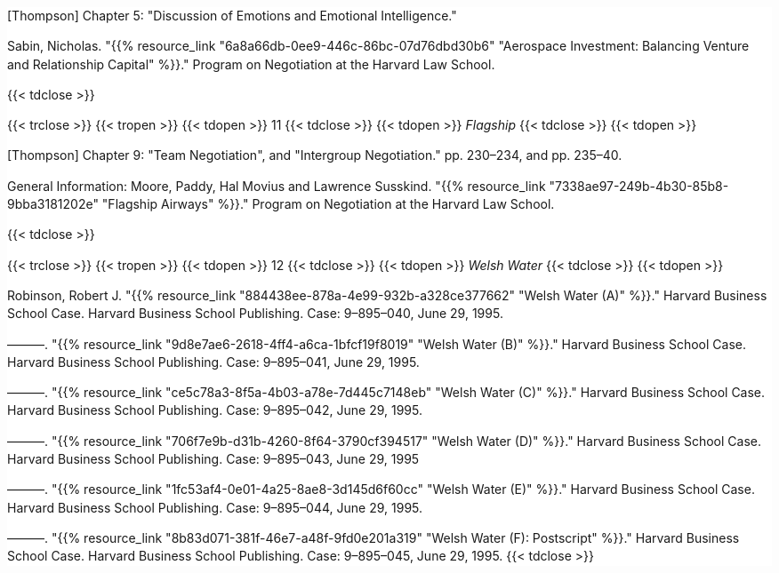 
\[Thompson\] Chapter 5: "Discussion of Emotions and Emotional Intelligence."

Sabin, Nicholas. "{{% resource_link "6a8a66db-0ee9-446c-86bc-07d76dbd30b6" "Aerospace Investment: Balancing Venture and Relationship Capital" %}}." Program on Negotiation at the Harvard Law School.


{{< tdclose >}}

{{< trclose >}}
{{< tropen >}}
{{< tdopen >}}
11
{{< tdclose >}}
{{< tdopen >}}
_Flagship_
{{< tdclose >}}
{{< tdopen >}}


\[Thompson\] Chapter 9: "Team Negotiation", and "Intergroup Negotiation." pp. 230–234, and pp. 235–40.

General Information: Moore, Paddy, Hal Movius and Lawrence Susskind. "{{% resource_link "7338ae97-249b-4b30-85b8-9bba3181202e" "Flagship Airways" %}}." Program on Negotiation at the Harvard Law School.


{{< tdclose >}}

{{< trclose >}}
{{< tropen >}}
{{< tdopen >}}
12
{{< tdclose >}}
{{< tdopen >}}
_Welsh Water_
{{< tdclose >}}
{{< tdopen >}}


Robinson, Robert J. "{{% resource_link "884438ee-878a-4e99-932b-a328ce377662" "Welsh Water (A)" %}}." Harvard Business School Case. Harvard Business School Publishing. Case: 9–895–040, June 29, 1995.

———. "{{% resource_link "9d8e7ae6-2618-4ff4-a6ca-1bfcf19f8019" "Welsh Water (B)" %}}." Harvard Business School Case. Harvard Business School Publishing. Case: 9–895–041, June 29, 1995.

———. "{{% resource_link "ce5c78a3-8f5a-4b03-a78e-7d445c7148eb" "Welsh Water (C)" %}}." Harvard Business School Case. Harvard Business School Publishing. Case: 9–895–042, June 29, 1995.

———. "{{% resource_link "706f7e9b-d31b-4260-8f64-3790cf394517" "Welsh Water (D)" %}}." Harvard Business School Case. Harvard Business School Publishing. Case: 9–895–043, June 29, 1995

———. "{{% resource_link "1fc53af4-0e01-4a25-8ae8-3d145d6f60cc" "Welsh Water (E)" %}}." Harvard Business School Case. Harvard Business School Publishing. Case: 9–895–044, June 29, 1995.

———. "{{% resource_link "8b83d071-381f-46e7-a48f-9fd0e201a319" "Welsh Water (F): Postscript" %}}." Harvard Business School Case. Harvard Business School Publishing. Case: 9–895–045, June 29, 1995.
{{< tdclose >}}
